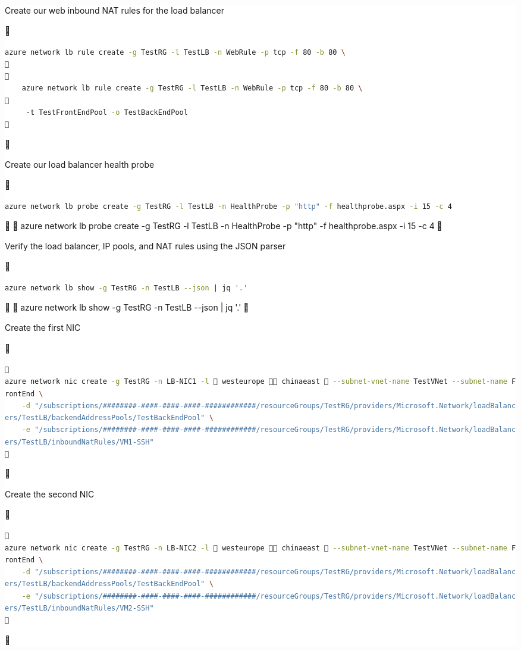 Create our web inbound NAT rules for the load balancer


```bash
azure network lb rule create -g TestRG -l TestLB -n WebRule -p tcp -f 80 -b 80 \


	azure network lb rule create -g TestRG -l TestLB -n WebRule -p tcp -f 80 -b 80 \

     -t TestFrontEndPool -o TestBackEndPool

```


Create our load balancer health probe


```bash
azure network lb probe create -g TestRG -l TestLB -n HealthProbe -p "http" -f healthprobe.aspx -i 15 -c 4
```


	azure network lb probe create -g TestRG -l TestLB -n HealthProbe -p "http" -f healthprobe.aspx -i 15 -c 4


Verify the load balancer, IP pools, and NAT rules using the JSON parser


```bash
azure network lb show -g TestRG -n TestLB --json | jq '.'
```


	azure network lb show -g TestRG -n TestLB --json | jq '.'


Create the first NIC


```bash

azure network nic create -g TestRG -n LB-NIC1 -l  westeurope  chinaeast  --subnet-vnet-name TestVNet --subnet-name FrontEnd \
    -d "/subscriptions/########-####-####-####-############/resourceGroups/TestRG/providers/Microsoft.Network/loadBalancers/TestLB/backendAddressPools/TestBackEndPool" \
    -e "/subscriptions/########-####-####-####-############/resourceGroups/TestRG/providers/Microsoft.Network/loadBalancers/TestLB/inboundNatRules/VM1-SSH"

```


Create the second NIC


```bash

azure network nic create -g TestRG -n LB-NIC2 -l  westeurope  chinaeast  --subnet-vnet-name TestVNet --subnet-name FrontEnd \
    -d "/subscriptions/########-####-####-####-############/resourceGroups/TestRG/providers/Microsoft.Network/loadBalancers/TestLB/backendAddressPools/TestBackEndPool" \
    -e "/subscriptions/########-####-####-####-############/resourceGroups/TestRG/providers/Microsoft.Network/loadBalancers/TestLB/inboundNatRules/VM2-SSH"

```

